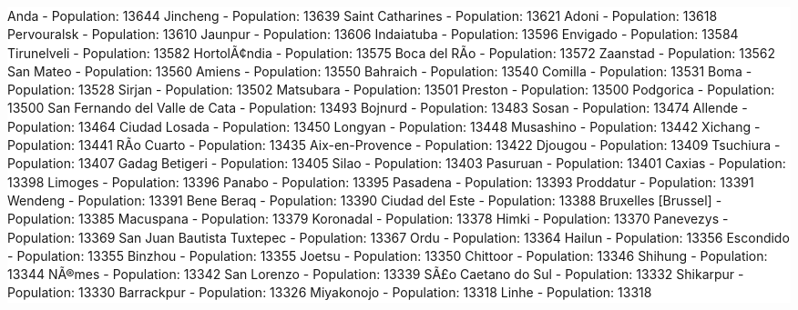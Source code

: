 Anda - Population: 13644
Jincheng - Population: 13639
Saint Catharines - Population: 13621
Adoni - Population: 13618
Pervouralsk - Population: 13610
Jaunpur - Population: 13606
Indaiatuba - Population: 13596
Envigado - Population: 13584
Tirunelveli - Population: 13582
HortolÃ¢ndia - Population: 13575
Boca del RÃ­o - Population: 13572
Zaanstad - Population: 13562
San Mateo - Population: 13560
Amiens - Population: 13550
Bahraich - Population: 13540
Comilla - Population: 13531
Boma - Population: 13528
Sirjan - Population: 13502
Matsubara - Population: 13501
Preston - Population: 13500
Podgorica - Population: 13500
San Fernando del Valle de Cata - Population: 13493
Bojnurd - Population: 13483
Sosan - Population: 13474
Allende - Population: 13464
Ciudad Losada - Population: 13450
Longyan - Population: 13448
Musashino - Population: 13442
Xichang - Population: 13441
RÃ­o Cuarto - Population: 13435
Aix-en-Provence - Population: 13422
Djougou - Population: 13409
Tsuchiura - Population: 13407
Gadag Betigeri - Population: 13405
Silao - Population: 13403
Pasuruan - Population: 13401
Caxias - Population: 13398
Limoges - Population: 13396
Panabo - Population: 13395
Pasadena - Population: 13393
Proddatur - Population: 13391
Wendeng - Population: 13391
Bene Beraq - Population: 13390
Ciudad del Este - Population: 13388
Bruxelles [Brussel] - Population: 13385
Macuspana - Population: 13379
Koronadal - Population: 13378
Himki - Population: 13370
Panevezys - Population: 13369
San Juan Bautista Tuxtepec - Population: 13367
Ordu - Population: 13364
Hailun - Population: 13356
Escondido - Population: 13355
Binzhou - Population: 13355
Joetsu - Population: 13350
Chittoor - Population: 13346
Shihung - Population: 13344
NÃ®mes - Population: 13342
San Lorenzo - Population: 13339
SÃ£o Caetano do Sul - Population: 13332
Shikarpur - Population: 13330
Barrackpur - Population: 13326
Miyakonojo - Population: 13318
Linhe - Population: 13318